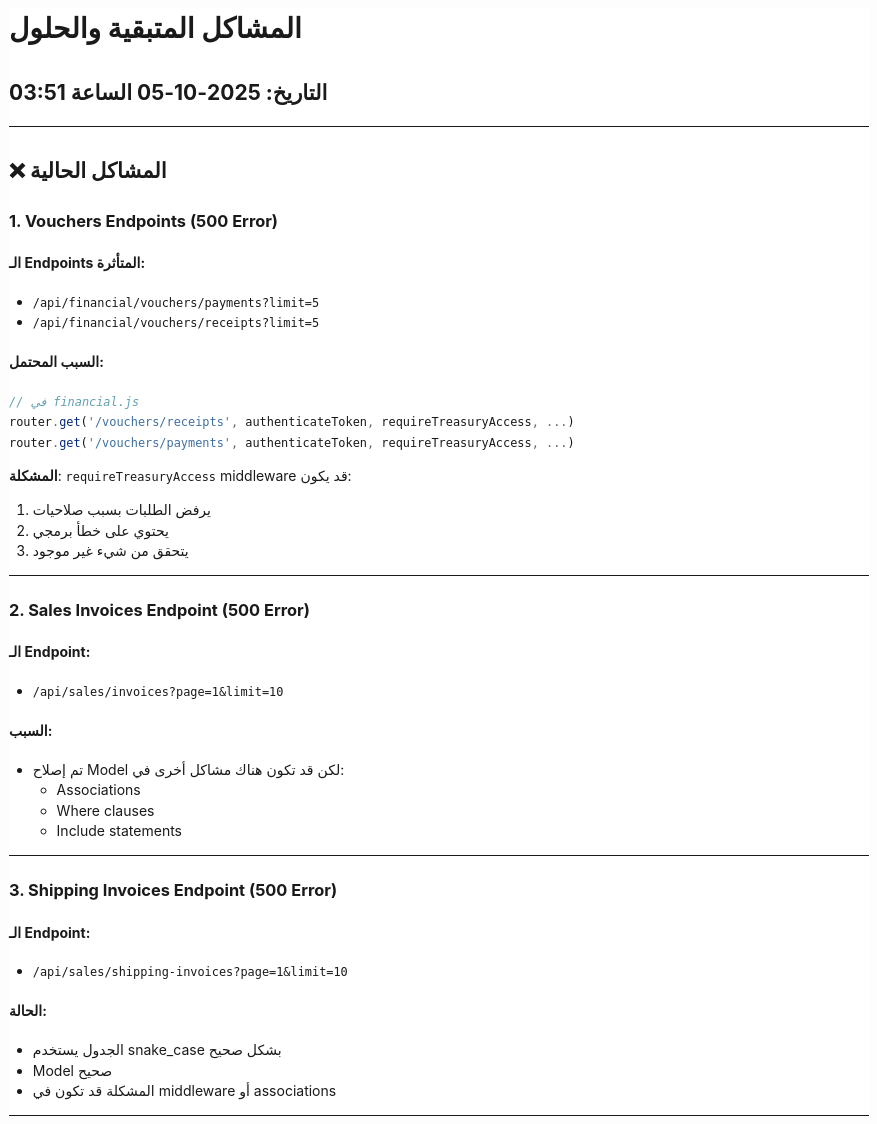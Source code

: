 # المشاكل المتبقية والحلول
## التاريخ: 2025-10-05 الساعة 03:51

---

## ❌ المشاكل الحالية

### 1. Vouchers Endpoints (500 Error)

#### الـ Endpoints المتأثرة:
- `/api/financial/vouchers/payments?limit=5`
- `/api/financial/vouchers/receipts?limit=5`

#### السبب المحتمل:
```javascript
// في financial.js
router.get('/vouchers/receipts', authenticateToken, requireTreasuryAccess, ...)
router.get('/vouchers/payments', authenticateToken, requireTreasuryAccess, ...)
```

**المشكلة**: `requireTreasuryAccess` middleware قد يكون:
1. يرفض الطلبات بسبب صلاحيات
2. يحتوي على خطأ برمجي
3. يتحقق من شيء غير موجود

---

### 2. Sales Invoices Endpoint (500 Error)

#### الـ Endpoint:
- `/api/sales/invoices?page=1&limit=10`

#### السبب:
- تم إصلاح Model لكن قد تكون هناك مشاكل أخرى في:
  - Associations
  - Where clauses
  - Include statements

---

### 3. Shipping Invoices Endpoint (500 Error)

#### الـ Endpoint:
- `/api/sales/shipping-invoices?page=1&limit=10`

#### الحالة:
- الجدول يستخدم snake_case بشكل صحيح
- Model صحيح
- المشكلة قد تكون في middleware أو associations

---